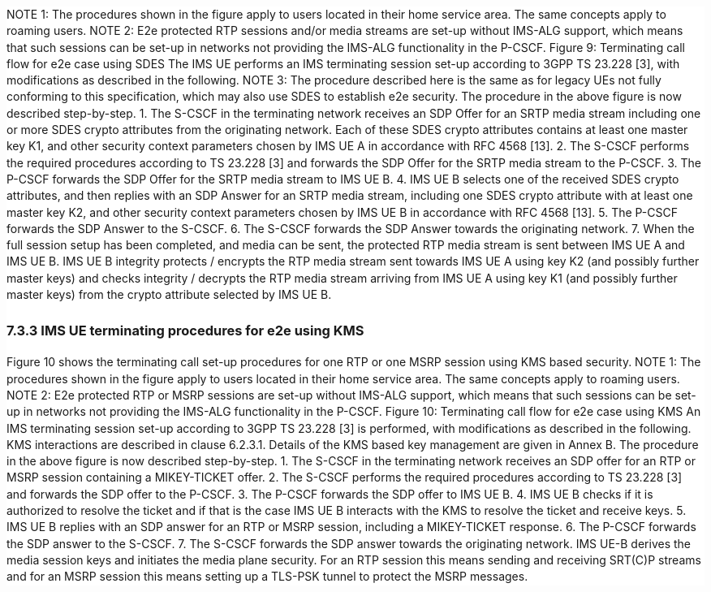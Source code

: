 NOTE 1: The procedures shown in the figure apply to users located in their
home service area. The same concepts apply to roaming users.
NOTE 2: E2e protected RTP sessions and/or media streams are set-up without
IMS-ALG support, which means that such sessions can be set-up in networks not
providing the IMS-ALG functionality in the P-CSCF.
Figure 9: Terminating call flow for e2e case using SDES
The IMS UE performs an IMS terminating session set-up according to 3GPP TS
23.228 [3], with modifications as described in the following.
NOTE 3: The procedure described here is the same as for legacy UEs not fully
conforming to this specification, which may also use SDES to establish e2e
security.
The procedure in the above figure is now described step-by-step.
1\. The S-CSCF in the terminating network receives an SDP Offer for an SRTP
media stream including one or more SDES crypto attributes from the originating
network. Each of these SDES crypto attributes contains at least one master key
K1, and other security context parameters chosen by IMS UE A in accordance
with RFC 4568 [13].
2\. The S-CSCF performs the required procedures according to TS 23.228 [3] and
forwards the SDP Offer for the SRTP media stream to the P-CSCF.
3\. The P-CSCF forwards the SDP Offer for the SRTP media stream to IMS UE B.
4\. IMS UE B selects one of the received SDES crypto attributes, and then
replies with an SDP Answer for an SRTP media stream, including one SDES crypto
attribute with at least one master key K2, and other security context
parameters chosen by IMS UE B in accordance with RFC 4568 [13]. 5. The P-CSCF
forwards the SDP Answer to the S-CSCF.
6\. The S-CSCF forwards the SDP Answer towards the originating network.
7\. When the full session setup has been completed, and media can be sent, the
protected RTP media stream is sent between IMS UE A and IMS UE B. IMS UE B
integrity protects / encrypts the RTP media stream sent towards IMS UE A using
key K2 (and possibly further master keys) and checks integrity / decrypts the
RTP media stream arriving from IMS UE A using key K1 (and possibly further
master keys) from the crypto attribute selected by IMS UE B.
### 7.3.3 IMS UE terminating procedures for e2e using KMS
Figure 10 shows the terminating call set-up procedures for one RTP or one MSRP
session using KMS based security.
NOTE 1: The procedures shown in the figure apply to users located in their
home service area. The same concepts apply to roaming users.
NOTE 2: E2e protected RTP or MSRP sessions are set-up without IMS-ALG support,
which means that such sessions can be set-up in networks not providing the
IMS-ALG functionality in the P-CSCF.
Figure 10: Terminating call flow for e2e case using KMS
An IMS terminating session set-up according to 3GPP TS 23.228 [3] is
performed, with modifications as described in the following. KMS interactions
are described in clause 6.2.3.1. Details of the KMS based key management are
given in Annex B.
The procedure in the above figure is now described step-by-step.
1\. The S-CSCF in the terminating network receives an SDP offer for an RTP or
MSRP session containing a MIKEY-TICKET offer.
2\. The S-CSCF performs the required procedures according to TS 23.228 [3] and
forwards the SDP offer to the P-CSCF.
3\. The P-CSCF forwards the SDP offer to IMS UE B.
4\. IMS UE B checks if it is authorized to resolve the ticket and if that is
the case IMS UE B interacts with the KMS to resolve the ticket and receive
keys.
5\. IMS UE B replies with an SDP answer for an RTP or MSRP session, including
a MIKEY-TICKET response.
6\. The P-CSCF forwards the SDP answer to the S-CSCF.
7\. The S-CSCF forwards the SDP answer towards the originating network.
IMS UE-B derives the media session keys and initiates the media plane
security. For an RTP session this means sending and receiving SRT(C)P streams
and for an MSRP session this means setting up a TLS-PSK tunnel to protect the
MSRP messages.